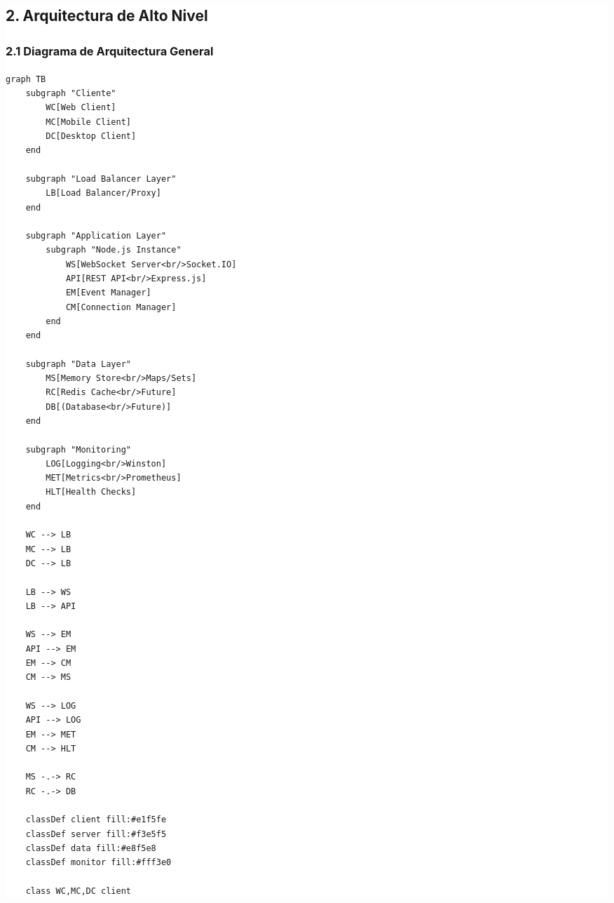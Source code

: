 ## 2. Arquitectura de Alto Nivel

### 2.1 Diagrama de Arquitectura General

```mermaid
graph TB
    subgraph "Cliente"
        WC[Web Client]
        MC[Mobile Client]
        DC[Desktop Client]
    end
    
    subgraph "Load Balancer Layer"
        LB[Load Balancer/Proxy]
    end
    
    subgraph "Application Layer"
        subgraph "Node.js Instance"
            WS[WebSocket Server<br/>Socket.IO]
            API[REST API<br/>Express.js]
            EM[Event Manager]
            CM[Connection Manager]
        end
    end
    
    subgraph "Data Layer"
        MS[Memory Store<br/>Maps/Sets]
        RC[Redis Cache<br/>Future]
        DB[(Database<br/>Future)]
    end
    
    subgraph "Monitoring"
        LOG[Logging<br/>Winston]
        MET[Metrics<br/>Prometheus]
        HLT[Health Checks]
    end
    
    WC --> LB
    MC --> LB
    DC --> LB
    
    LB --> WS
    LB --> API
    
    WS --> EM
    API --> EM
    EM --> CM
    CM --> MS
    
    WS --> LOG
    API --> LOG
    EM --> MET
    CM --> HLT
    
    MS -.-> RC
    RC -.-> DB
    
    classDef client fill:#e1f5fe
    classDef server fill:#f3e5f5
    classDef data fill:#e8f5e8
    classDef monitor fill:#fff3e0
    
    class WC,MC,DC client
```